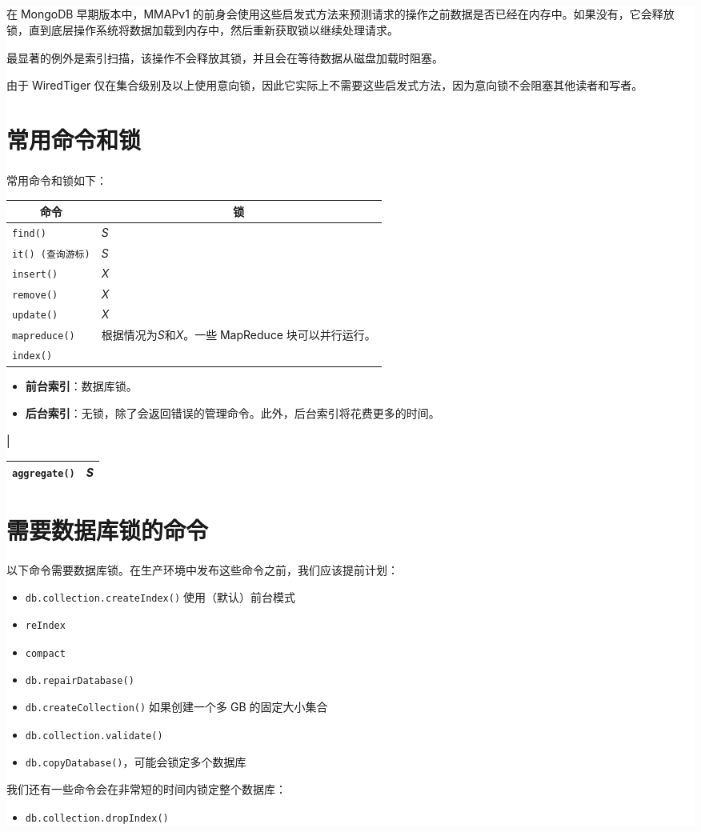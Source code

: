 在 MongoDB 早期版本中，MMAPv1 的前身会使用这些启发式方法来预测请求的操作之前数据是否已经在内存中。如果没有，它会释放锁，直到底层操作系统将数据加载到内存中，然后重新获取锁以继续处理请求。

最显著的例外是索引扫描，该操作不会释放其锁，并且会在等待数据从磁盘加载时阻塞。

由于 WiredTiger 仅在集合级别及以上使用意向锁，因此它实际上不需要这些启发式方法，因为意向锁不会阻塞其他读者和写者。

# 常用命令和锁

常用命令和锁如下：

| **命令** | **锁** |
| --- | --- |
| `find()` | *S* |
| `it() (查询游标)` | *S* |
| `insert()` | *X* |
| `remove()` | *X* |
| `update()` | *X* |
| `mapreduce()` | 根据情况为*S*和*X*。一些 MapReduce 块可以并行运行。 |
| `index()` |

+   **前台索引**：数据库锁。

+   **后台索引**：无锁，除了会返回错误的管理命令。此外，后台索引将花费更多的时间。

|

| `aggregate()` | *S* |
| --- | --- |

# 需要数据库锁的命令

以下命令需要数据库锁。在生产环境中发布这些命令之前，我们应该提前计划：

+   `db.collection.createIndex()` 使用（默认）前台模式

+   `reIndex`

+   `compact`

+   `db.repairDatabase()`

+   `db.createCollection()` 如果创建一个多 GB 的固定大小集合

+   `db.collection.validate()`

+   `db.copyDatabase()`，可能会锁定多个数据库

我们还有一些命令会在非常短的时间内锁定整个数据库：

+   `db.collection.dropIndex()`
